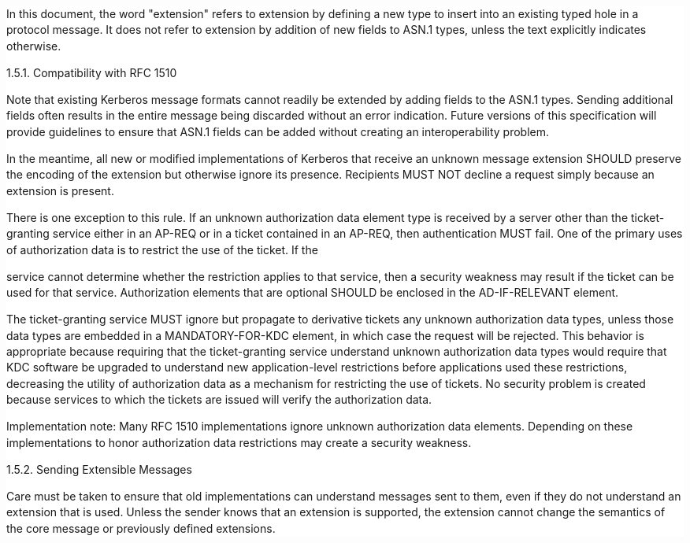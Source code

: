    In this document, the word "extension" refers to extension by
   defining a new type to insert into an existing typed hole in a
   protocol message.  It does not refer to extension by addition of new
   fields to ASN.1 types, unless the text explicitly indicates
   otherwise.

1.5.1.  Compatibility with RFC 1510

   Note that existing Kerberos message formats cannot readily be
   extended by adding fields to the ASN.1 types.  Sending additional
   fields often results in the entire message being discarded without an
   error indication.  Future versions of this specification will provide
   guidelines to ensure that ASN.1 fields can be added without creating
   an interoperability problem.

   In the meantime, all new or modified implementations of Kerberos that
   receive an unknown message extension SHOULD preserve the encoding of
   the extension but otherwise ignore its presence.  Recipients MUST NOT
   decline a request simply because an extension is present.

   There is one exception to this rule.  If an unknown authorization
   data element type is received by a server other than the ticket-
   granting service either in an AP-REQ or in a ticket contained in an
   AP-REQ, then authentication MUST fail.  One of the primary uses of
   authorization data is to restrict the use of the ticket.  If the


   service cannot determine whether the restriction applies to that
   service, then a security weakness may result if the ticket can be
   used for that service.  Authorization elements that are optional
   SHOULD be enclosed in the AD-IF-RELEVANT element.

   The ticket-granting service MUST ignore but propagate to derivative
   tickets any unknown authorization data types, unless those data types
   are embedded in a MANDATORY-FOR-KDC element, in which case the
   request will be rejected.  This behavior is appropriate because
   requiring that the ticket-granting service understand unknown
   authorization data types would require that KDC software be upgraded
   to understand new application-level restrictions before applications
   used these restrictions, decreasing the utility of authorization data
   as a mechanism for restricting the use of tickets.  No security
   problem is created because services to which the tickets are issued
   will verify the authorization data.

   Implementation note: Many RFC 1510 implementations ignore unknown
   authorization data elements.  Depending on these implementations to
   honor authorization data restrictions may create a security weakness.

1.5.2.  Sending Extensible Messages

   Care must be taken to ensure that old implementations can understand
   messages sent to them, even if they do not understand an extension
   that is used.  Unless the sender knows that an extension is
   supported, the extension cannot change the semantics of the core
   message or previously defined extensions.
